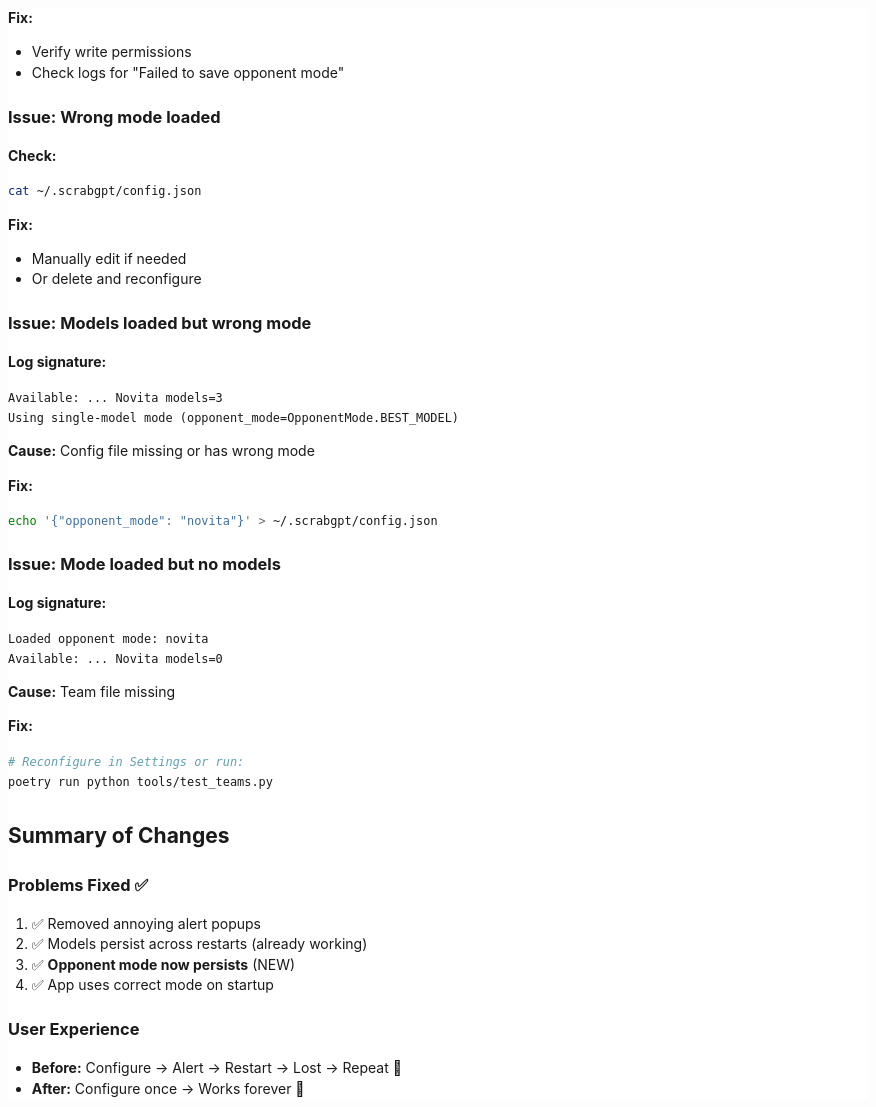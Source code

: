 **Fix:**
- Verify write permissions
- Check logs for "Failed to save opponent mode"

### Issue: Wrong mode loaded

**Check:**
```bash
cat ~/.scrabgpt/config.json
```

**Fix:**
- Manually edit if needed
- Or delete and reconfigure

### Issue: Models loaded but wrong mode

**Log signature:**
```
Available: ... Novita models=3
Using single-model mode (opponent_mode=OpponentMode.BEST_MODEL)
```

**Cause:** Config file missing or has wrong mode

**Fix:**
```bash
echo '{"opponent_mode": "novita"}' > ~/.scrabgpt/config.json
```

### Issue: Mode loaded but no models

**Log signature:**
```
Loaded opponent mode: novita
Available: ... Novita models=0
```

**Cause:** Team file missing

**Fix:**
```bash
# Reconfigure in Settings or run:
poetry run python tools/test_teams.py
```

## Summary of Changes

### Problems Fixed ✅
1. ✅ Removed annoying alert popups
2. ✅ Models persist across restarts (already working)
3. ✅ **Opponent mode now persists** (NEW)
4. ✅ App uses correct mode on startup

### User Experience
- **Before:** Configure → Alert → Restart → Lost → Repeat 😤
- **After:** Configure once → Works forever 🎉
